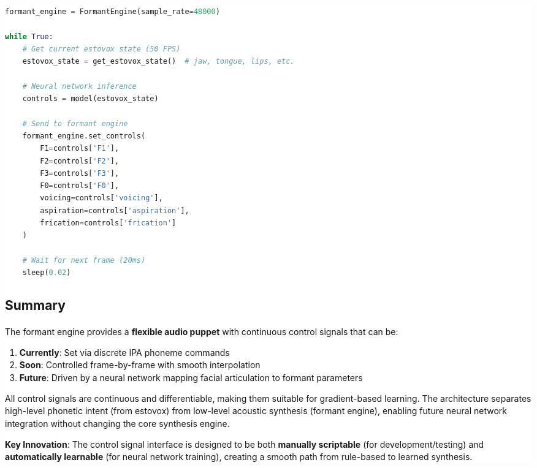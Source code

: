 ```python
formant_engine = FormantEngine(sample_rate=48000)

while True:
    # Get current estovox state (50 FPS)
    estovox_state = get_estovox_state()  # jaw, tongue, lips, etc.

    # Neural network inference
    controls = model(estovox_state)

    # Send to formant engine
    formant_engine.set_controls(
        F1=controls['F1'],
        F2=controls['F2'],
        F3=controls['F3'],
        F0=controls['F0'],
        voicing=controls['voicing'],
        aspiration=controls['aspiration'],
        frication=controls['frication']
    )

    # Wait for next frame (20ms)
    sleep(0.02)
```

## Summary

The formant engine provides a **flexible audio puppet** with continuous control signals that can be:

1. **Currently**: Set via discrete IPA phoneme commands
2. **Soon**: Controlled frame-by-frame with smooth interpolation
3. **Future**: Driven by a neural network mapping facial articulation to formant parameters

All control signals are continuous and differentiable, making them suitable for gradient-based learning. The architecture separates high-level phonetic intent (from estovox) from low-level acoustic synthesis (formant engine), enabling future neural network integration without changing the core synthesis engine.

**Key Innovation**: The control signal interface is designed to be both **manually scriptable** (for development/testing) and **automatically learnable** (for neural network training), creating a smooth path from rule-based to learned synthesis.
